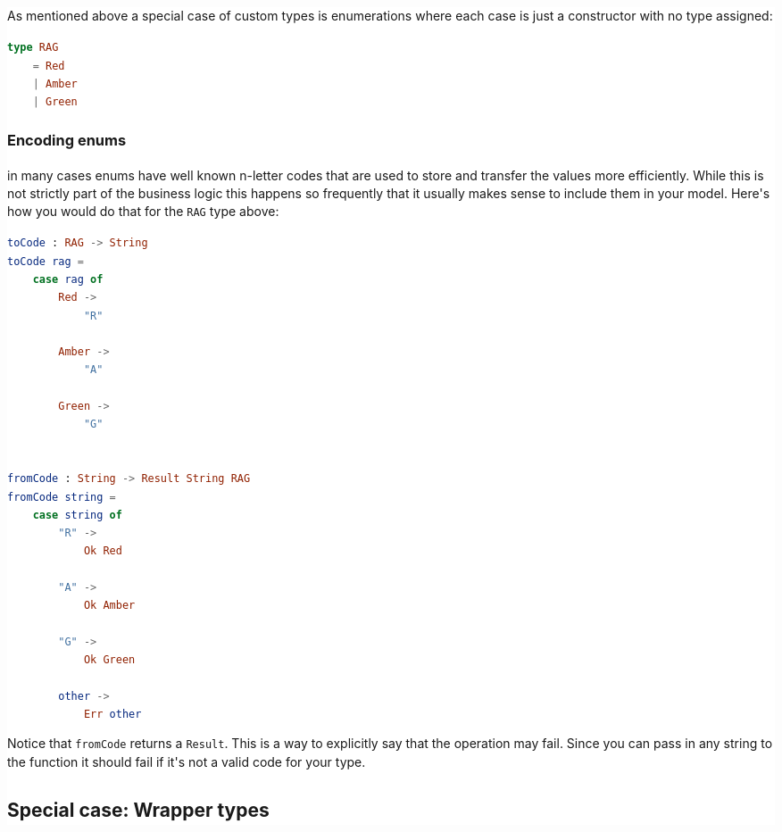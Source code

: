 As mentioned above a special case of custom types is enumerations where each case is just a constructor with no type assigned:

```elm
type RAG
    = Red
    | Amber
    | Green
```

### Encoding enums

in many cases enums have well known n-letter codes that are used to store and transfer the values more efficiently. While this
is not strictly part of the business logic this happens so frequently that it usually makes sense to include them in your model.
Here's how you would do that for the `RAG` type above:

```elm
toCode : RAG -> String
toCode rag =
    case rag of
        Red ->
            "R"

        Amber ->
            "A"

        Green ->
            "G"


fromCode : String -> Result String RAG
fromCode string =
    case string of
        "R" ->
            Ok Red

        "A" ->
            Ok Amber

        "G" ->
            Ok Green

        other ->
            Err other
```

Notice that `fromCode` returns a `Result`. This is a way to explicitly say that the operation may fail. Since you can pass in
any string to the function it should fail if it's not a valid code for your type.

## Special case: Wrapper types
